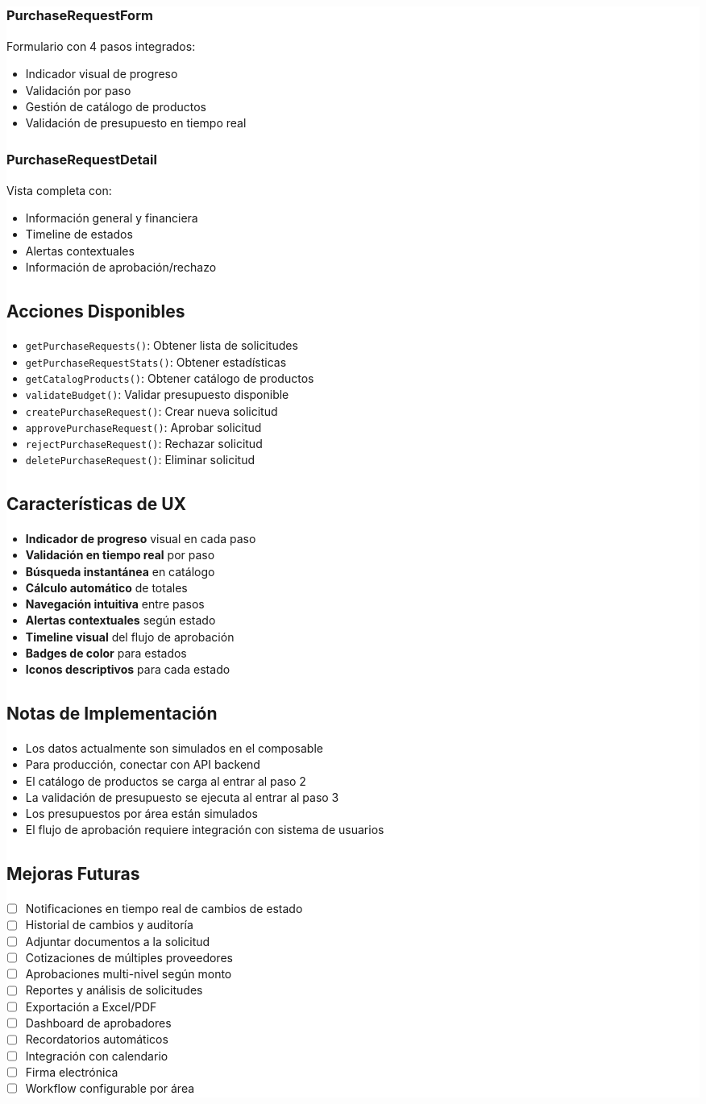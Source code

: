 ### PurchaseRequestForm
Formulario con 4 pasos integrados:
- Indicador visual de progreso
- Validación por paso
- Gestión de catálogo de productos
- Validación de presupuesto en tiempo real

### PurchaseRequestDetail
Vista completa con:
- Información general y financiera
- Timeline de estados
- Alertas contextuales
- Información de aprobación/rechazo

## Acciones Disponibles

- `getPurchaseRequests()`: Obtener lista de solicitudes
- `getPurchaseRequestStats()`: Obtener estadísticas
- `getCatalogProducts()`: Obtener catálogo de productos
- `validateBudget()`: Validar presupuesto disponible
- `createPurchaseRequest()`: Crear nueva solicitud
- `approvePurchaseRequest()`: Aprobar solicitud
- `rejectPurchaseRequest()`: Rechazar solicitud
- `deletePurchaseRequest()`: Eliminar solicitud

## Características de UX

- **Indicador de progreso** visual en cada paso
- **Validación en tiempo real** por paso
- **Búsqueda instantánea** en catálogo
- **Cálculo automático** de totales
- **Navegación intuitiva** entre pasos
- **Alertas contextuales** según estado
- **Timeline visual** del flujo de aprobación
- **Badges de color** para estados
- **Iconos descriptivos** para cada estado

## Notas de Implementación

- Los datos actualmente son simulados en el composable
- Para producción, conectar con API backend
- El catálogo de productos se carga al entrar al paso 2
- La validación de presupuesto se ejecuta al entrar al paso 3
- Los presupuestos por área están simulados
- El flujo de aprobación requiere integración con sistema de usuarios

## Mejoras Futuras

- [ ] Notificaciones en tiempo real de cambios de estado
- [ ] Historial de cambios y auditoría
- [ ] Adjuntar documentos a la solicitud
- [ ] Cotizaciones de múltiples proveedores
- [ ] Aprobaciones multi-nivel según monto
- [ ] Reportes y análisis de solicitudes
- [ ] Exportación a Excel/PDF
- [ ] Dashboard de aprobadores
- [ ] Recordatorios automáticos
- [ ] Integración con calendario
- [ ] Firma electrónica
- [ ] Workflow configurable por área
